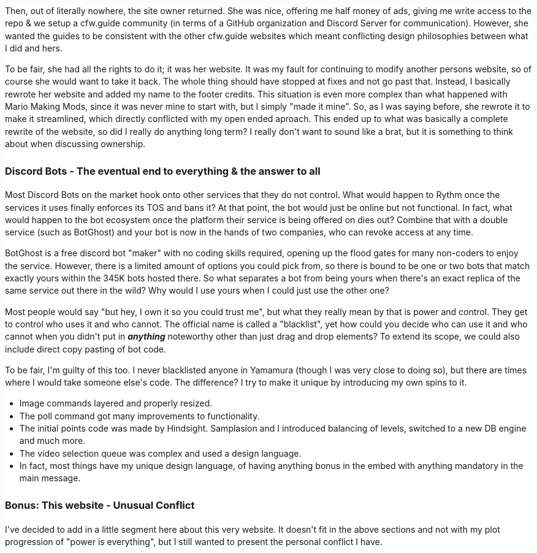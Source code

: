 Then, out of literally nowhere, the site owner returned. She was nice, offering me half money of ads, giving me write access to the repo & we setup a cfw.guide community (in terms of a GitHub organization and Discord Server for communication). However, she wanted the guides to be consistent with the other cfw.guide websites which meant conflicting design philosophies between what I did and hers.

To be fair, she had all the rights to do it; it was her website. It was my fault for continuing to modify another persons website, so of course she would want to take it back. The whole thing should have stopped at fixes and not go past that. Instead, I basically rewrote her website and added my name to the footer credits. This situation is even more complex than what happened with Mario Making Mods, since it was never mine to start with, but I simply "made it mine". So, as I was saying before, she rewrote it to make it streamlined, which directly conflicted with my open ended aproach. This ended up to what was basically a complete rewrite of the website, so did I really do anything long term? I really don't want to sound like a brat, but it is something to think about when discussing ownership.

### Discord Bots - The eventual end to everything & the answer to all

Most Discord Bots on the market hook onto other services that they do not control. What would happen to Rythm once the services it uses finally enforces its TOS and bans it? At that point, the bot would just be online but not functional. In fact, what would happen to the bot ecosystem once the platform their service is being offered on dies out? Combine that with a double service (such as BotGhost) and your bot is now in the hands of two companies, who can revoke access at any time.

BotGhost is a free discord bot "maker" with no coding skills required, opening up the flood gates for many non-coders to enjoy the service. However, there is a limited amount of options you could pick from, so there is bound to be one or two bots that match exactly yours within the 345K bots hosted there. So what separates a bot from being yours when there's an exact replica of the same service out there in the wild? Why would I use yours when I could just use the other one?

Most people would say "but hey, I own it so you could trust me", but what they really mean by that is power and control. They get to control who uses it and who cannot. The official name is called a "blacklist", yet how could you decide who can use it and who cannot when you didn't put in ***anything*** noteworthy other than just drag and drop elements? To extend its scope, we could also include direct copy pasting of bot code.

To be fair, I'm guilty of this too. I never blacklisted anyone in Yamamura (though I was very close to doing so), but there are times where I would take someone else's code. The difference? I try to make it unique by introducing my own spins to it.

*   Image commands layered and properly resized.
*   The poll command got many improvements to functionality.
*   The initial points code was made by Hindsight. Samplasion and I introduced balancing of levels, switched to a new DB engine and much more.
*   The video selection queue was complex and used a design language.
*   In fact, most things have my unique design language, of having anything bonus in the embed with anything mandatory in the main message.

### Bonus: This website - Unusual Conflict

I've decided to add in a little segment here about this very website. It doesn't fit in the above sections and not with my plot progression of "power is everything", but I still wanted to present the personal conflict I have.
